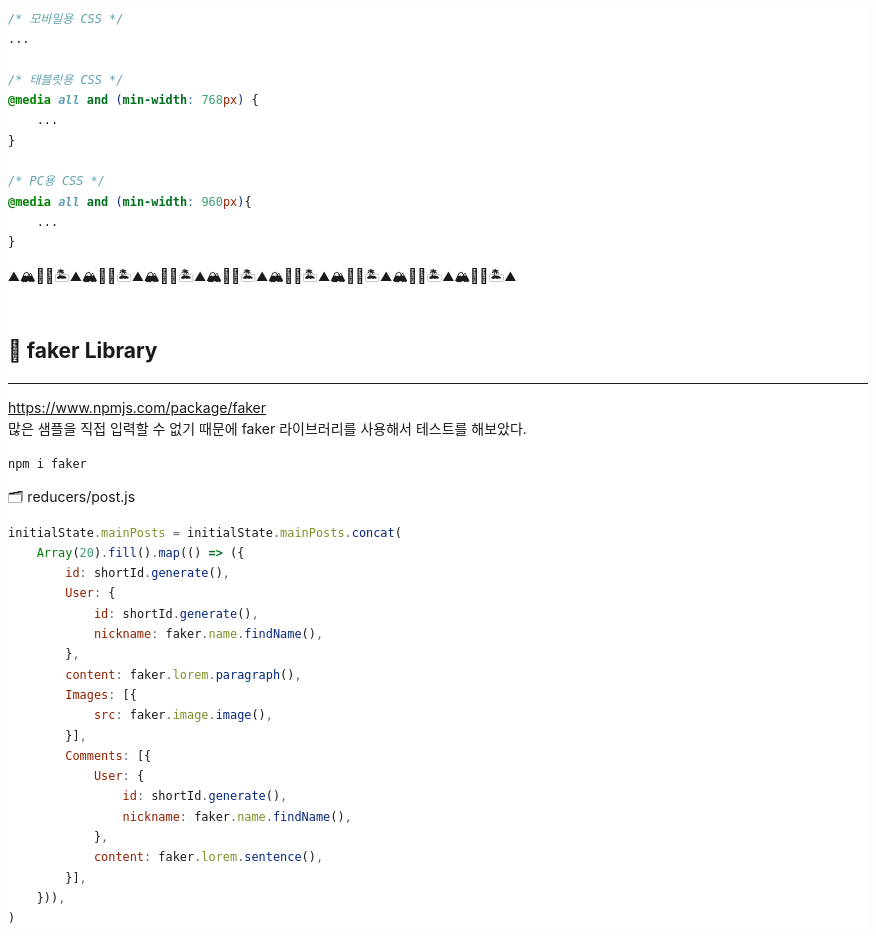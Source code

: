 ```css
/* 모바일용 CSS */
...

/* 태블릿용 CSS */
@media all and (min-width: 768px) {
    ...
}

/* PC용 CSS */
@media all and (min-width: 960px){
    ...
}
```

⛰🏔🗻🌋🏝⛰🏔🗻🌋🏝⛰🏔🗻🌋🏝⛰🏔🗻🌋🏝⛰🏔🗻🌋🏝⛰🏔🗻🌋🏝⛰🏔🗻🌋🏝⛰🏔🗻🌋🏝⛰      
<br/>

## 🌟 faker Library
---
<https://www.npmjs.com/package/faker>   
많은 샘플을 직접 입력할 수 없기 때문에 faker 라이브러리를 사용해서 테스트를 해보았다.           
```
npm i faker
```

🗂 reducers/post.js        
```javascript
initialState.mainPosts = initialState.mainPosts.concat(
    Array(20).fill().map(() => ({
        id: shortId.generate(),
        User: {
            id: shortId.generate(),
            nickname: faker.name.findName(),
        },
        content: faker.lorem.paragraph(),
        Images: [{
            src: faker.image.image(),
        }],
        Comments: [{
            User: {
                id: shortId.generate(),
                nickname: faker.name.findName(),
            },
            content: faker.lorem.sentence(),
        }],
    })),
)
```